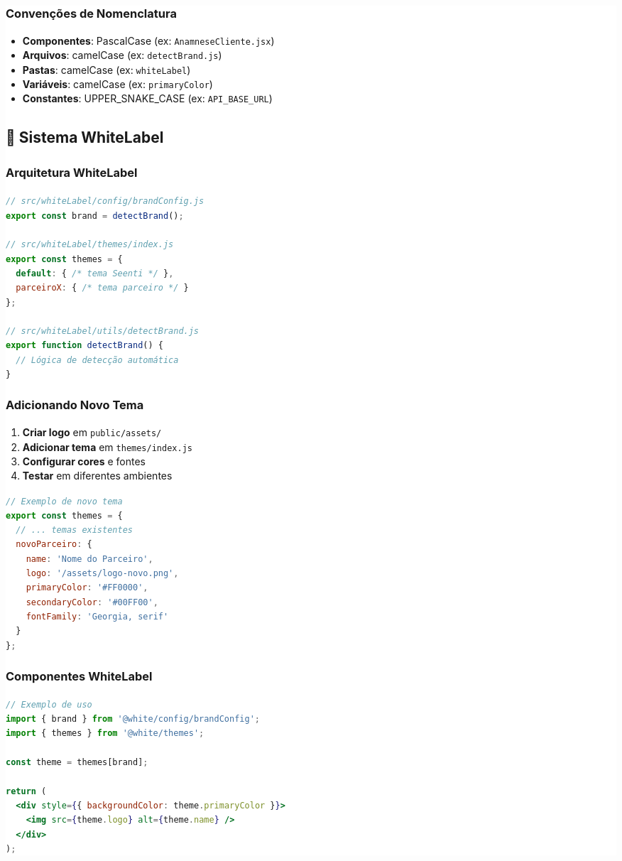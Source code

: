 ### **Convenções de Nomenclatura**
- **Componentes**: PascalCase (ex: `AnamneseCliente.jsx`)
- **Arquivos**: camelCase (ex: `detectBrand.js`)
- **Pastas**: camelCase (ex: `whiteLabel`)
- **Variáveis**: camelCase (ex: `primaryColor`)
- **Constantes**: UPPER_SNAKE_CASE (ex: `API_BASE_URL`)

## 🎨 **Sistema WhiteLabel**

### **Arquitetura WhiteLabel**
```javascript
// src/whiteLabel/config/brandConfig.js
export const brand = detectBrand();

// src/whiteLabel/themes/index.js
export const themes = {
  default: { /* tema Seenti */ },
  parceiroX: { /* tema parceiro */ }
};

// src/whiteLabel/utils/detectBrand.js
export function detectBrand() {
  // Lógica de detecção automática
}
```

### **Adicionando Novo Tema**
1. **Criar logo** em `public/assets/`
2. **Adicionar tema** em `themes/index.js`
3. **Configurar cores** e fontes
4. **Testar** em diferentes ambientes

```javascript
// Exemplo de novo tema
export const themes = {
  // ... temas existentes
  novoParceiro: {
    name: 'Nome do Parceiro',
    logo: '/assets/logo-novo.png',
    primaryColor: '#FF0000',
    secondaryColor: '#00FF00',
    fontFamily: 'Georgia, serif'
  }
};
```

### **Componentes WhiteLabel**
```jsx
// Exemplo de uso
import { brand } from '@white/config/brandConfig';
import { themes } from '@white/themes';

const theme = themes[brand];

return (
  <div style={{ backgroundColor: theme.primaryColor }}>
    <img src={theme.logo} alt={theme.name} />
  </div>
);
```
